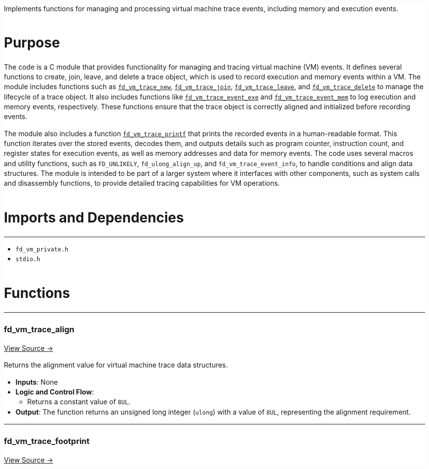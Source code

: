 




Implements functions for managing and processing virtual machine trace events, including memory and execution events.

# Purpose
The code is a C module that provides functionality for managing and tracing virtual machine (VM) events. It defines several functions to create, join, leave, and delete a trace object, which is used to record execution and memory events within a VM. The module includes functions such as [`fd_vm_trace_new`](<#fd_vm_trace_new>), [`fd_vm_trace_join`](<#fd_vm_trace_join>), [`fd_vm_trace_leave`](<#fd_vm_trace_leave>), and [`fd_vm_trace_delete`](<#fd_vm_trace_delete>) to manage the lifecycle of a trace object. It also includes functions like [`fd_vm_trace_event_exe`](<#fd_vm_trace_event_exe>) and [`fd_vm_trace_event_mem`](<#fd_vm_trace_event_mem>) to log execution and memory events, respectively. These functions ensure that the trace object is correctly aligned and initialized before recording events.

The module also includes a function [`fd_vm_trace_printf`](<#fd_vm_trace_printf>) that prints the recorded events in a human-readable format. This function iterates over the stored events, decodes them, and outputs details such as program counter, instruction count, and register states for execution events, as well as memory addresses and data for memory events. The code uses several macros and utility functions, such as `FD_UNLIKELY`, `fd_ulong_align_up`, and `fd_vm_trace_event_info`, to handle conditions and align data structures. The module is intended to be part of a larger system where it interfaces with other components, such as system calls and disassembly functions, to provide detailed tracing capabilities for VM operations.
# Imports and Dependencies

---
- `fd_vm_private.h`
- `stdio.h`


# Functions

---
### fd\_vm\_trace\_align
[View Source →](<../../../../../src/flamenco/vm/fd_vm_trace.c#L3>)

Returns the alignment value for virtual machine trace data structures.
- **Inputs**: None
- **Logic and Control Flow**:
    - Returns a constant value of `8UL`.
- **Output**: The function returns an unsigned long integer (`ulong`) with a value of `8UL`, representing the alignment requirement.


---
### fd\_vm\_trace\_footprint
[View Source →](<../../../../../src/flamenco/vm/fd_vm_trace.c#L8>)
